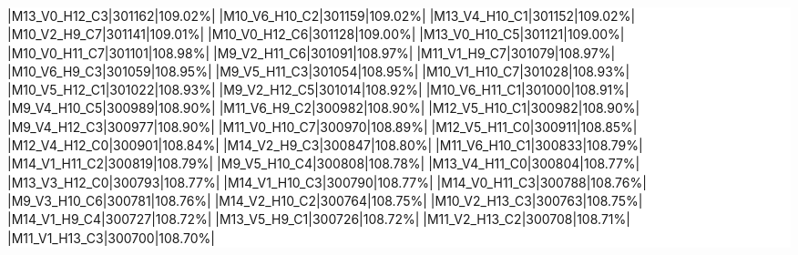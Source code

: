 |M13_V0_H12_C3|301162|109.02%|
|M10_V6_H10_C2|301159|109.02%|
|M13_V4_H10_C1|301152|109.02%|
|M10_V2_H9_C7|301141|109.01%|
|M10_V0_H12_C6|301128|109.00%|
|M13_V0_H10_C5|301121|109.00%|
|M10_V0_H11_C7|301101|108.98%|
|M9_V2_H11_C6|301091|108.97%|
|M11_V1_H9_C7|301079|108.97%|
|M10_V6_H9_C3|301059|108.95%|
|M9_V5_H11_C3|301054|108.95%|
|M10_V1_H10_C7|301028|108.93%|
|M10_V5_H12_C1|301022|108.93%|
|M9_V2_H12_C5|301014|108.92%|
|M10_V6_H11_C1|301000|108.91%|
|M9_V4_H10_C5|300989|108.90%|
|M11_V6_H9_C2|300982|108.90%|
|M12_V5_H10_C1|300982|108.90%|
|M9_V4_H12_C3|300977|108.90%|
|M11_V0_H10_C7|300970|108.89%|
|M12_V5_H11_C0|300911|108.85%|
|M12_V4_H12_C0|300901|108.84%|
|M14_V2_H9_C3|300847|108.80%|
|M11_V6_H10_C1|300833|108.79%|
|M14_V1_H11_C2|300819|108.79%|
|M9_V5_H10_C4|300808|108.78%|
|M13_V4_H11_C0|300804|108.77%|
|M13_V3_H12_C0|300793|108.77%|
|M14_V1_H10_C3|300790|108.77%|
|M14_V0_H11_C3|300788|108.76%|
|M9_V3_H10_C6|300781|108.76%|
|M14_V2_H10_C2|300764|108.75%|
|M10_V2_H13_C3|300763|108.75%|
|M14_V1_H9_C4|300727|108.72%|
|M13_V5_H9_C1|300726|108.72%|
|M11_V2_H13_C2|300708|108.71%|
|M11_V1_H13_C3|300700|108.70%|